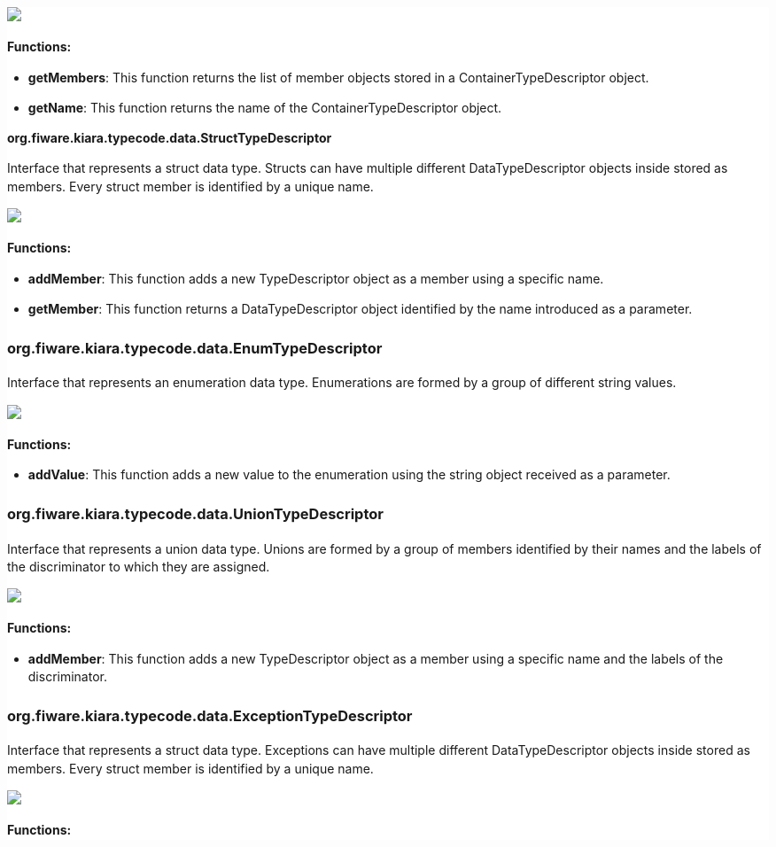 ![](media/image70.png)

**Functions:**

-   **getMembers**: This function returns the list of member objects stored in a ContainerTypeDescriptor object.

-   **getName**: This function returns the name of the ContainerTypeDescriptor object.

**org.fiware.kiara.typecode.data.StructTypeDescriptor**

Interface that represents a struct data type. Structs can have multiple different DataTypeDescriptor objects inside stored as members. Every struct member is identified by a unique name.

![](media/image74.png)

**Functions:**

-   **addMember**: This function adds a new TypeDescriptor object as a member using a specific name.

-   **getMember**: This function returns a DataTypeDescriptor object identified by the name introduced as a parameter.

### org.fiware.kiara.typecode.data.EnumTypeDescriptor

Interface that represents an enumeration data type. Enumerations are formed by a group of different string values.

![](media/image62.png)

**Functions:**

-   **addValue**: This function adds a new value to the enumeration using the string object received as a parameter.

### org.fiware.kiara.typecode.data.UnionTypeDescriptor

Interface that represents a union data type. Unions are formed by a group of members identified by their names and the labels of the discriminator to which they are assigned.

![](media/image55.png)

**Functions:**

-   **addMember**: This function adds a new TypeDescriptor object as a member using a specific name and the labels of the discriminator.

### org.fiware.kiara.typecode.data.ExceptionTypeDescriptor

Interface that represents a struct data type. Exceptions can have multiple different DataTypeDescriptor objects inside stored as members. Every struct member is identified by a unique name.

![](media/image04.png)

**Functions:**
